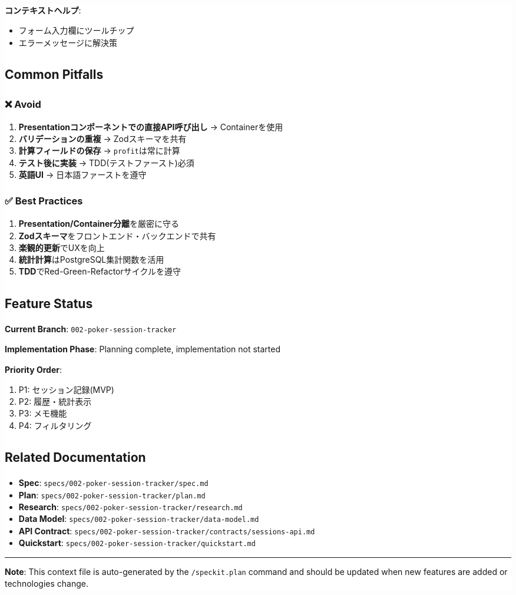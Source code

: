 **コンテキストヘルプ**:
- フォーム入力欄にツールチップ
- エラーメッセージに解決策

## Common Pitfalls

### ❌ Avoid

1. **Presentationコンポーネントでの直接API呼び出し** → Containerを使用
2. **バリデーションの重複** → Zodスキーマを共有
3. **計算フィールドの保存** → `profit`は常に計算
4. **テスト後に実装** → TDD(テストファースト)必須
5. **英語UI** → 日本語ファーストを遵守

### ✅ Best Practices

1. **Presentation/Container分離**を厳密に守る
2. **Zodスキーマ**をフロントエンド・バックエンドで共有
3. **楽観的更新**でUXを向上
4. **統計計算**はPostgreSQL集計関数を活用
5. **TDD**でRed-Green-Refactorサイクルを遵守

## Feature Status

**Current Branch**: `002-poker-session-tracker`

**Implementation Phase**: Planning complete, implementation not started

**Priority Order**:
1. P1: セッション記録(MVP)
2. P2: 履歴・統計表示
3. P3: メモ機能
4. P4: フィルタリング

## Related Documentation

- **Spec**: `specs/002-poker-session-tracker/spec.md`
- **Plan**: `specs/002-poker-session-tracker/plan.md`
- **Research**: `specs/002-poker-session-tracker/research.md`
- **Data Model**: `specs/002-poker-session-tracker/data-model.md`
- **API Contract**: `specs/002-poker-session-tracker/contracts/sessions-api.md`
- **Quickstart**: `specs/002-poker-session-tracker/quickstart.md`

---

**Note**: This context file is auto-generated by the `/speckit.plan` command and should be updated when new features are added or technologies change.

